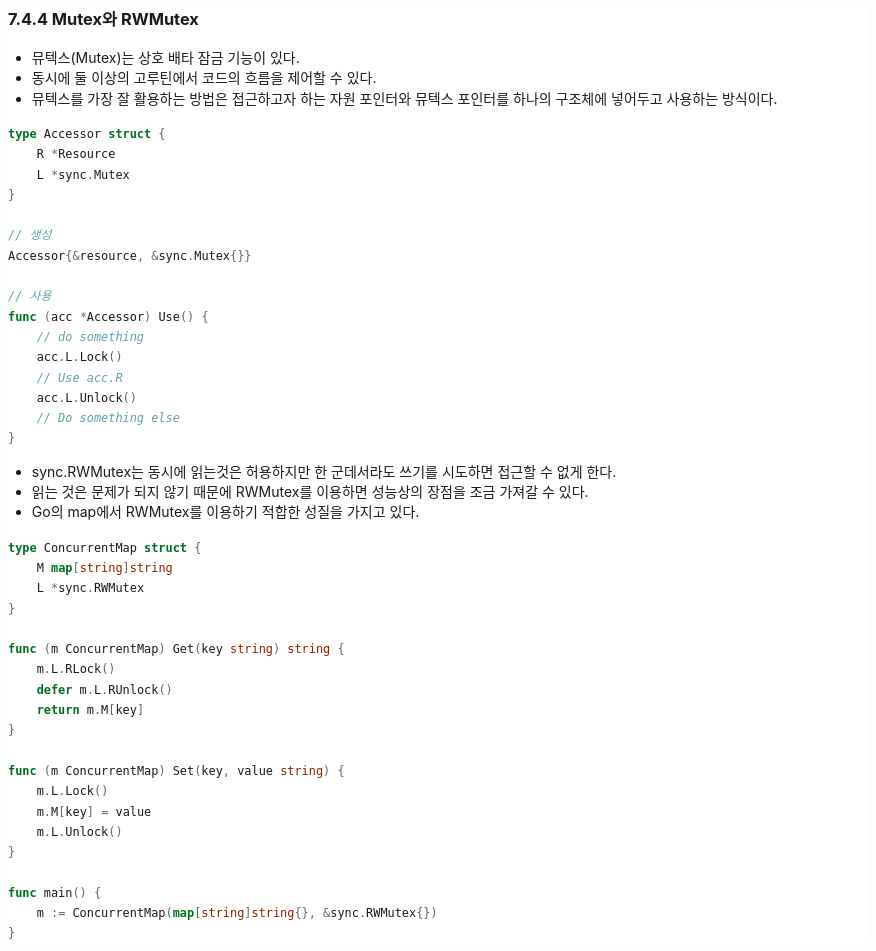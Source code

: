 

### 7.4.4 Mutex와 RWMutex

* 뮤텍스(Mutex)는 상호 배타 잠금 기능이 있다. 
* 동시에 둘 이상의 고루틴에서 코드의 흐름을 제어할 수 있다.
* 뮤텍스를 가장 잘 활용하는 방법은 접근하고자 하는 자원 포인터와 뮤텍스 포인터를 하나의 구조체에 넣어두고 사용하는 방식이다.

```go
type Accessor struct {
    R *Resource
    L *sync.Mutex
}

// 생성
Accessor{&resource, &sync.Mutex{}}

// 사용
func (acc *Accessor) Use() {
    // do something
    acc.L.Lock()
    // Use acc.R
    acc.L.Unlock()
    // Do something else
}
```



* sync.RWMutex는 동시에 읽는것은 허용하지만 한 군데서라도 쓰기를 시도하면 접근할 수 없게 한다.
* 읽는 것은 문제가 되지 않기 때문에 RWMutex를 이용하면 성능상의 장점을 조금 가져갈 수 있다.
* Go의 map에서 RWMutex를 이용하기 적합한 성질을 가지고 있다.



```go
type ConcurrentMap struct {
    M map[string]string
    L *sync.RWMutex
}

func (m ConcurrentMap) Get(key string) string {
    m.L.RLock()
    defer m.L.RUnlock()
    return m.M[key]
}

func (m ConcurrentMap) Set(key, value string) {
    m.L.Lock()
    m.M[key] = value
    m.L.Unlock()
}

func main() {
    m := ConcurrentMap(map[string]string{}, &sync.RWMutex{})
}
```

